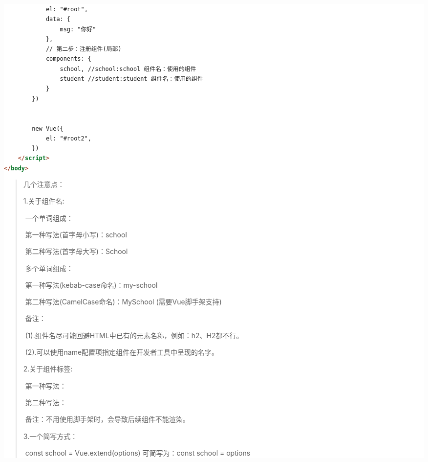 ```html
            el: "#root",
            data: {
                msg: "你好"
            },
            // 第二步：注册组件(局部)
            components: {
                school, //school:school 组件名：使用的组件
                student //student:student 组件名：使用的组件
            }
        })


        new Vue({
            el: "#root2",
        })
    </script>
</body>
```

> 几个注意点：
>
>   1.关于组件名:
>
> ​    一个单词组成：
>
> ​      第一种写法(首字母小写)：school
>
> ​      第二种写法(首字母大写)：School
>
> ​    多个单词组成：
>
> ​      第一种写法(kebab-case命名)：my-school
>
> ​      第二种写法(CamelCase命名)：MySchool (需要Vue脚手架支持)
>
> ​    备注：
>
> ​      (1).组件名尽可能回避HTML中已有的元素名称，例如：h2、H2都不行。
>
> ​      (2).可以使用name配置项指定组件在开发者工具中呈现的名字。
>
> 
>
>   2.关于组件标签:
>
> ​    第一种写法：<school></school>
>
> ​    第二种写法：<school/>
>
> ​    备注：不用使用脚手架时，<school/>会导致后续组件不能渲染。
>
> 
>
>   3.一个简写方式：
>
> ​    const school = Vue.extend(options) 可简写为：const school = options
